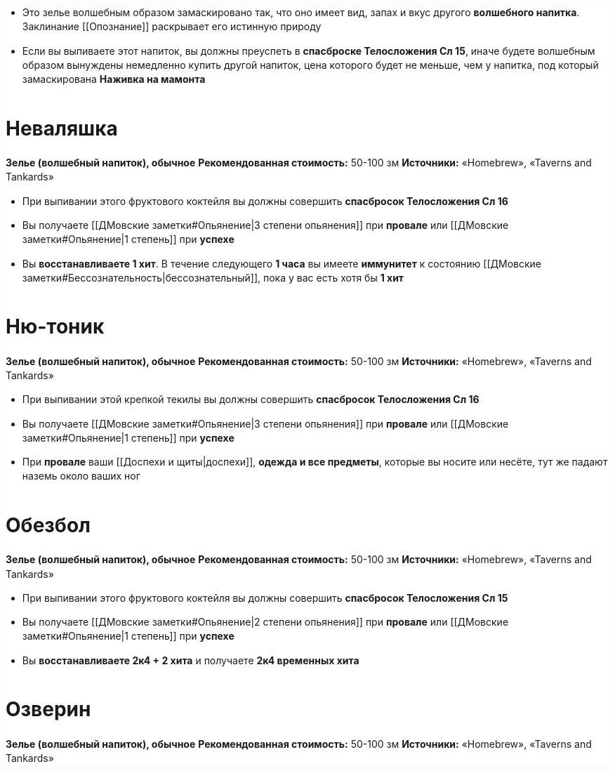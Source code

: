 - Это зелье волшебным образом замаскировано так, что оно имеет вид, запах и вкус другого **волшебного напитка**. Заклинание [[Опознание]] раскрывает его истинную природу

- Если вы выпиваете этот напиток, вы должны преуспеть в **спасброске Телосложения Сл 15**, иначе будете волшебным образом вынуждены немедленно купить другой напиток, цена которого будет не меньше, чем у напитка, под который замаскирована **Наживка на мамонта**

# Неваляшка

**Зелье (волшебный напиток), обычное**
**Рекомендованная стоимость:** 50-100 зм
**Источники:** «Homebrew», «Taverns and Tankards»

- При выпивании этого фруктового коктейля вы должны совершить **спасбросок Телосложения Сл 16**

- Вы получаете [[ДМовские заметки#Опьянение|3 степени опьянения]] при **провале** или [[ДМовские заметки#Опьянение|1 степень]] при **успехе**

- Вы **восстанавливаете 1 хит**. В течение следующего **1 часа** вы имеете **иммунитет** к состоянию [[ДМовские заметки#Бессознательность|бессознательный]], пока у вас есть хотя бы **1 хит**

# Ню-тоник

**Зелье (волшебный напиток), обычное**
**Рекомендованная стоимость:** 50-100 зм
**Источники:** «Homebrew», «Taverns and Tankards»

- При выпивании этой крепкой текилы вы должны совершить **спасбросок Телосложения Сл 16**

- Вы получаете [[ДМовские заметки#Опьянение|3 степени опьянения]] при **провале** или [[ДМовские заметки#Опьянение|1 степень]] при **успехе**

- При **провале** ваши [[Доспехи и щиты|доспехи]], **одежда и все предметы**, которые вы носите или несёте, тут же падают наземь около ваших ног

# Обезбол

**Зелье (волшебный напиток), обычное**
**Рекомендованная стоимость:** 50-100 зм
**Источники:** «Homebrew», «Taverns and Tankards»

- При выпивании этого фруктового коктейля вы должны совершить **спасбросок Телосложения Сл 15**

- Вы получаете [[ДМовские заметки#Опьянение|2 степени опьянения]] при **провале** или [[ДМовские заметки#Опьянение|1 степень]] при **успехе**

- Вы **восстанавливаете 2к4 + 2 хита** и получаете **2к4 временных хита**

# Озверин

**Зелье (волшебный напиток), обычное**
**Рекомендованная стоимость:** 50-100 зм
**Источники:** «Homebrew», «Taverns and Tankards»
